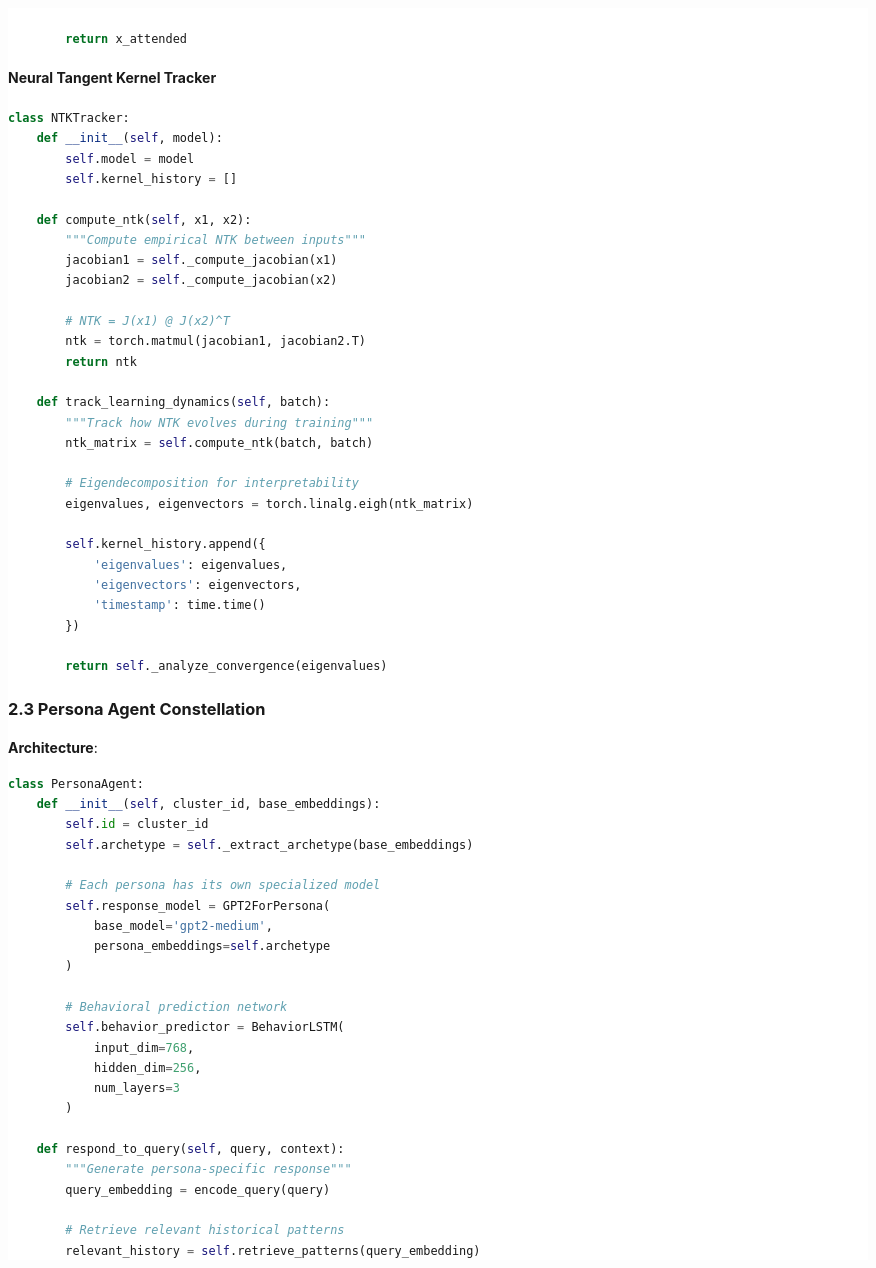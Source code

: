 ```python
        
        return x_attended
```

#### Neural Tangent Kernel Tracker
```python
class NTKTracker:
    def __init__(self, model):
        self.model = model
        self.kernel_history = []
        
    def compute_ntk(self, x1, x2):
        """Compute empirical NTK between inputs"""
        jacobian1 = self._compute_jacobian(x1)
        jacobian2 = self._compute_jacobian(x2)
        
        # NTK = J(x1) @ J(x2)^T
        ntk = torch.matmul(jacobian1, jacobian2.T)
        return ntk
    
    def track_learning_dynamics(self, batch):
        """Track how NTK evolves during training"""
        ntk_matrix = self.compute_ntk(batch, batch)
        
        # Eigendecomposition for interpretability
        eigenvalues, eigenvectors = torch.linalg.eigh(ntk_matrix)
        
        self.kernel_history.append({
            'eigenvalues': eigenvalues,
            'eigenvectors': eigenvectors,
            'timestamp': time.time()
        })
        
        return self._analyze_convergence(eigenvalues)
```

### 2.3 Persona Agent Constellation

**Architecture**:
```python
class PersonaAgent:
    def __init__(self, cluster_id, base_embeddings):
        self.id = cluster_id
        self.archetype = self._extract_archetype(base_embeddings)
        
        # Each persona has its own specialized model
        self.response_model = GPT2ForPersona(
            base_model='gpt2-medium',
            persona_embeddings=self.archetype
        )
        
        # Behavioral prediction network
        self.behavior_predictor = BehaviorLSTM(
            input_dim=768,
            hidden_dim=256,
            num_layers=3
        )
        
    def respond_to_query(self, query, context):
        """Generate persona-specific response"""
        query_embedding = encode_query(query)
        
        # Retrieve relevant historical patterns
        relevant_history = self.retrieve_patterns(query_embedding)
```
